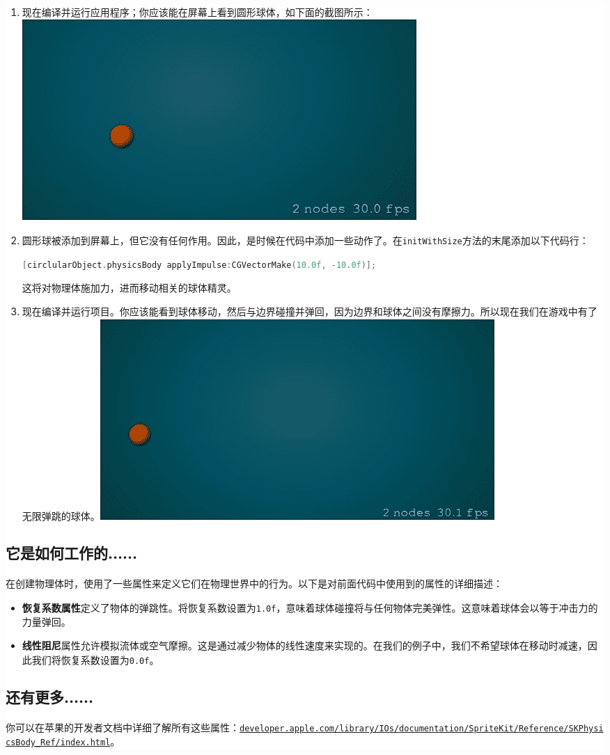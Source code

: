1.  现在编译并运行应用程序；你应该能在屏幕上看到圆形球体，如下面的截图所示：![如何做……](img/00101.jpeg)

1.  圆形球被添加到屏幕上，但它没有任何作用。因此，是时候在代码中添加一些动作了。在`initWithSize`方法的末尾添加以下代码行：

    ```swift
    [circlularObject.physicsBody applyImpulse:CGVectorMake(10.0f, -10.0f)];
    ```

    这将对物理体施加力，进而移动相关的球体精灵。

1.  现在编译并运行项目。你应该能看到球体移动，然后与边界碰撞并弹回，因为边界和球体之间没有摩擦力。所以现在我们在游戏中有了无限弹跳的球体。![如何做……](img/00102.jpeg)

## 它是如何工作的……

在创建物理体时，使用了一些属性来定义它们在物理世界中的行为。以下是对前面代码中使用到的属性的详细描述：

+   **恢复系数属性**定义了物体的弹跳性。将恢复系数设置为`1.0f`，意味着球体碰撞将与任何物体完美弹性。这意味着球体会以等于冲击力的力量弹回。

+   **线性阻尼**属性允许模拟流体或空气摩擦。这是通过减少物体的线性速度来实现的。在我们的例子中，我们不希望球体在移动时减速，因此我们将恢复系数设置为`0.0f`。

## 还有更多……

你可以在苹果的开发者文档中详细了解所有这些属性：[`developer.apple.com/library/IOs/documentation/SpriteKit/Reference/SKPhysicsBody_Ref/index.html`](https://developer.apple.com/library/IOs/documentation/SpriteKit/Reference/SKPhysicsBody_Ref/index.html)。
